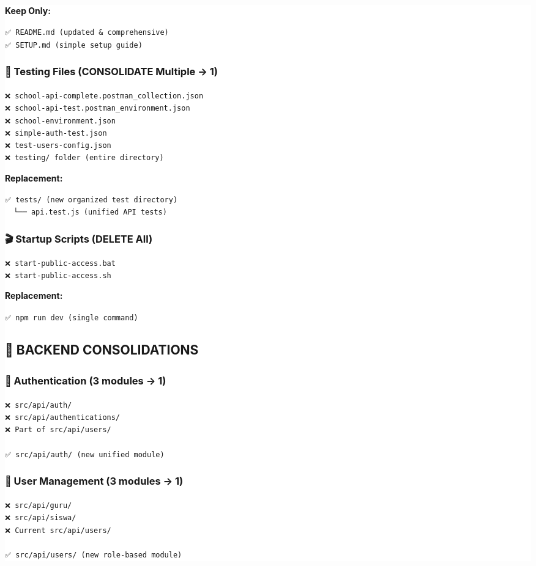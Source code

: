 **Keep Only:**

```
✅ README.md (updated & comprehensive)
✅ SETUP.md (simple setup guide)
```

### 🧪 Testing Files (CONSOLIDATE Multiple → 1)

```
❌ school-api-complete.postman_collection.json
❌ school-api-test.postman_environment.json
❌ school-environment.json
❌ simple-auth-test.json
❌ test-users-config.json
❌ testing/ folder (entire directory)
```

**Replacement:**

```
✅ tests/ (new organized test directory)
  └── api.test.js (unified API tests)
```

### 🎬 Startup Scripts (DELETE All)

```
❌ start-public-access.bat
❌ start-public-access.sh
```

**Replacement:**

```
✅ npm run dev (single command)
```

## 🔄 BACKEND CONSOLIDATIONS

### 🔐 Authentication (3 modules → 1)

```
❌ src/api/auth/
❌ src/api/authentications/
❌ Part of src/api/users/

✅ src/api/auth/ (new unified module)
```

### 👥 User Management (3 modules → 1)

```
❌ src/api/guru/
❌ src/api/siswa/
❌ Current src/api/users/

✅ src/api/users/ (new role-based module)
```
